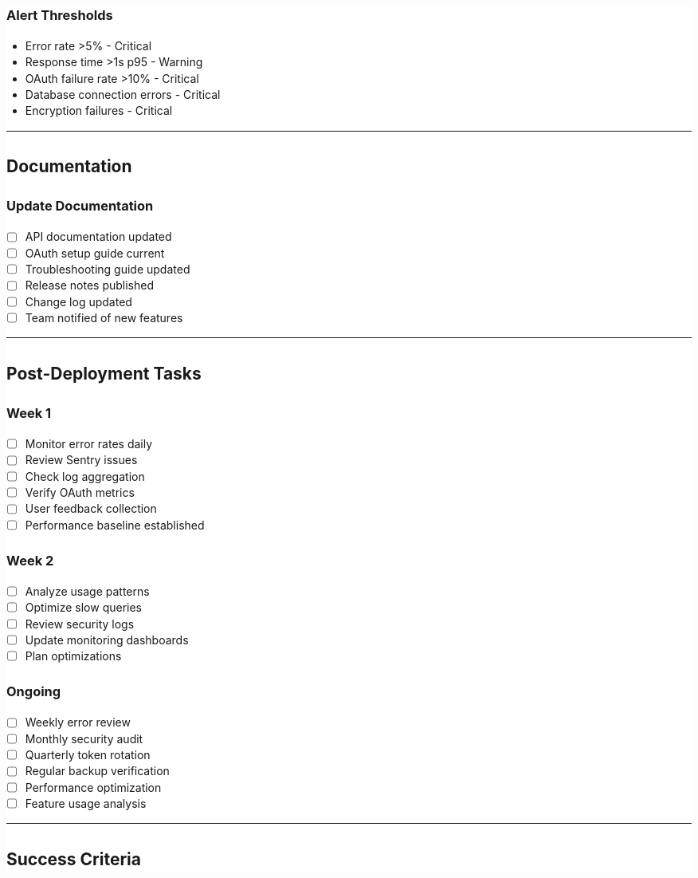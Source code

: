 ### Alert Thresholds
- Error rate >5% - Critical
- Response time >1s p95 - Warning
- OAuth failure rate >10% - Critical
- Database connection errors - Critical
- Encryption failures - Critical

---

## Documentation

### Update Documentation
- [ ] API documentation updated
- [ ] OAuth setup guide current
- [ ] Troubleshooting guide updated
- [ ] Release notes published
- [ ] Change log updated
- [ ] Team notified of new features

---

## Post-Deployment Tasks

### Week 1
- [ ] Monitor error rates daily
- [ ] Review Sentry issues
- [ ] Check log aggregation
- [ ] Verify OAuth metrics
- [ ] User feedback collection
- [ ] Performance baseline established

### Week 2
- [ ] Analyze usage patterns
- [ ] Optimize slow queries
- [ ] Review security logs
- [ ] Update monitoring dashboards
- [ ] Plan optimizations

### Ongoing
- [ ] Weekly error review
- [ ] Monthly security audit
- [ ] Quarterly token rotation
- [ ] Regular backup verification
- [ ] Performance optimization
- [ ] Feature usage analysis

---

## Success Criteria
